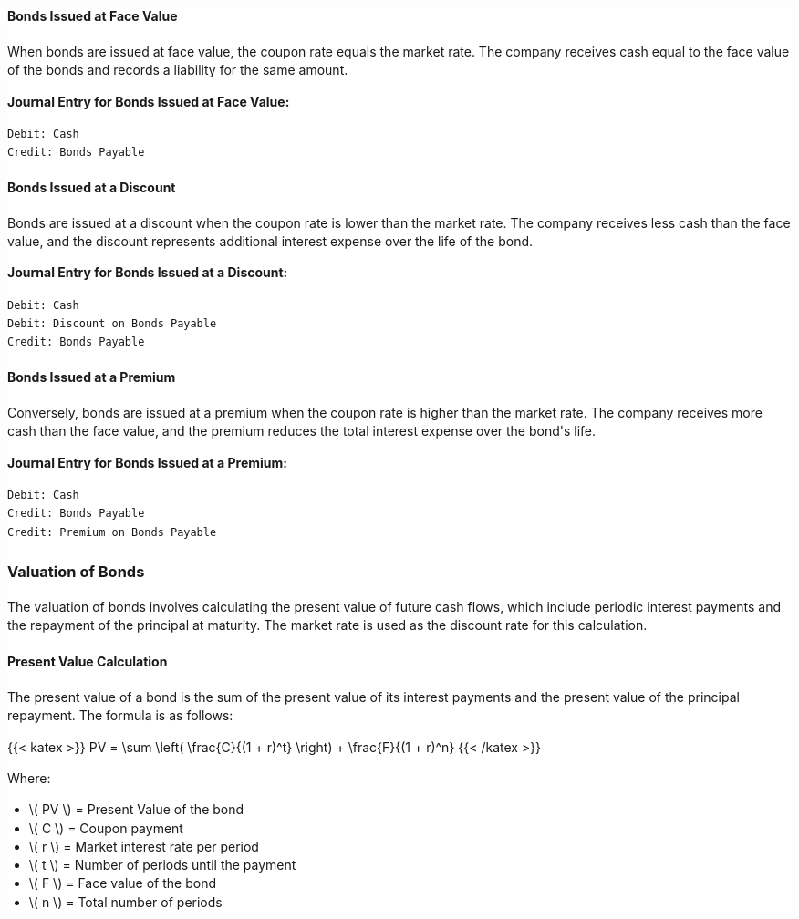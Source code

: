 #### Bonds Issued at Face Value

When bonds are issued at face value, the coupon rate equals the market rate. The company receives cash equal to the face value of the bonds and records a liability for the same amount.

**Journal Entry for Bonds Issued at Face Value:**

```
Debit: Cash
Credit: Bonds Payable
```

#### Bonds Issued at a Discount

Bonds are issued at a discount when the coupon rate is lower than the market rate. The company receives less cash than the face value, and the discount represents additional interest expense over the life of the bond.

**Journal Entry for Bonds Issued at a Discount:**

```
Debit: Cash
Debit: Discount on Bonds Payable
Credit: Bonds Payable
```

#### Bonds Issued at a Premium

Conversely, bonds are issued at a premium when the coupon rate is higher than the market rate. The company receives more cash than the face value, and the premium reduces the total interest expense over the bond's life.

**Journal Entry for Bonds Issued at a Premium:**

```
Debit: Cash
Credit: Bonds Payable
Credit: Premium on Bonds Payable
```

### Valuation of Bonds

The valuation of bonds involves calculating the present value of future cash flows, which include periodic interest payments and the repayment of the principal at maturity. The market rate is used as the discount rate for this calculation.

#### Present Value Calculation

The present value of a bond is the sum of the present value of its interest payments and the present value of the principal repayment. The formula is as follows:

{{< katex >}} PV = \sum \left( \frac{C}{(1 + r)^t} \right) + \frac{F}{(1 + r)^n} {{< /katex >}}

Where:
- \\( PV \\) = Present Value of the bond
- \\( C \\) = Coupon payment
- \\( r \\) = Market interest rate per period
- \\( t \\) = Number of periods until the payment
- \\( F \\) = Face value of the bond
- \\( n \\) = Total number of periods
